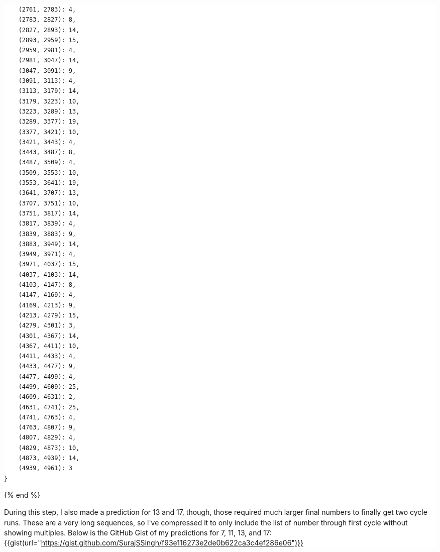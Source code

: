 ```
    (2761, 2783): 4,
    (2783, 2827): 8,
    (2827, 2893): 14,
    (2893, 2959): 15,
    (2959, 2981): 4,
    (2981, 3047): 14,
    (3047, 3091): 9,
    (3091, 3113): 4,
    (3113, 3179): 14,
    (3179, 3223): 10,
    (3223, 3289): 13,
    (3289, 3377): 19,
    (3377, 3421): 10,
    (3421, 3443): 4,
    (3443, 3487): 8,
    (3487, 3509): 4,
    (3509, 3553): 10,
    (3553, 3641): 19,
    (3641, 3707): 13,
    (3707, 3751): 10,
    (3751, 3817): 14,
    (3817, 3839): 4,
    (3839, 3883): 9,
    (3883, 3949): 14,
    (3949, 3971): 4,
    (3971, 4037): 15,
    (4037, 4103): 14,
    (4103, 4147): 8,
    (4147, 4169): 4,
    (4169, 4213): 9,
    (4213, 4279): 15,
    (4279, 4301): 3,
    (4301, 4367): 14,
    (4367, 4411): 10,
    (4411, 4433): 4,
    (4433, 4477): 9,
    (4477, 4499): 4,
    (4499, 4609): 25,
    (4609, 4631): 2,
    (4631, 4741): 25,
    (4741, 4763): 4,
    (4763, 4807): 9,
    (4807, 4829): 4,
    (4829, 4873): 10,
    (4873, 4939): 14,
    (4939, 4961): 3
}
```
{% end %}

During this step, I also made a prediction for $13$ and $17$, though, those required much larger final numbers to finally get two cycle runs.
These are a very long sequences, so I've compressed it to only include the list of number through first cycle without showing multiples.
Below is the GitHub Gist of my predictions for 7, 11, 13, and 17:
{{gist(url="https://gist.github.com/SurajSSingh/f93e116273e2de0b622ca3c4ef286e06")}}
